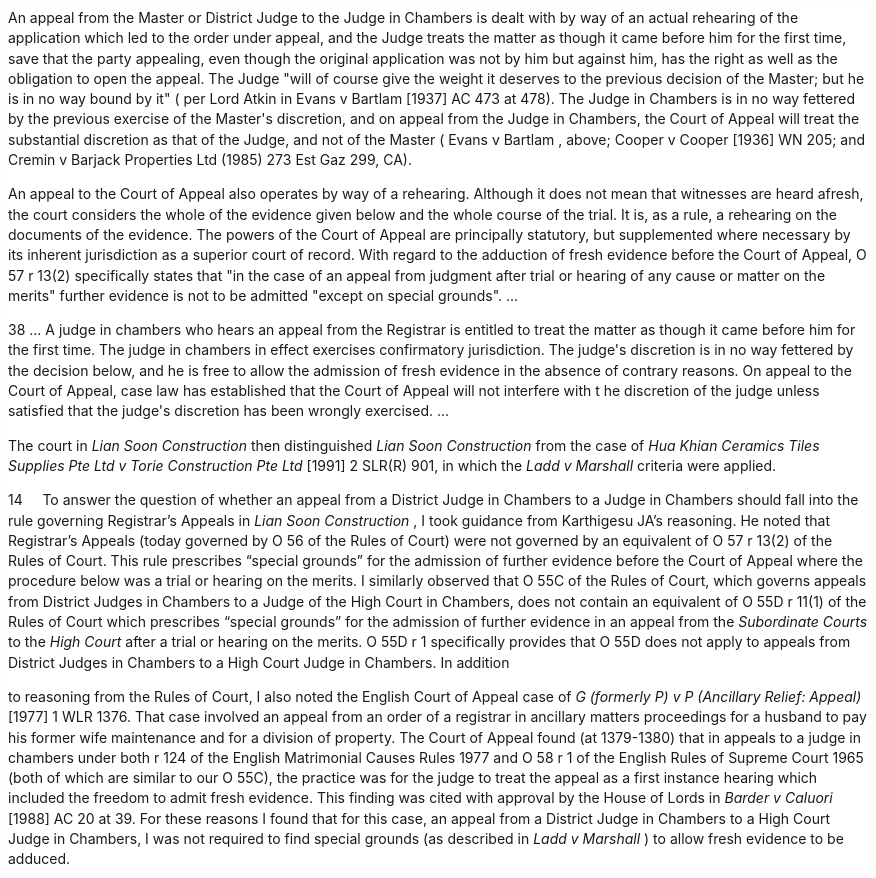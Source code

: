  An appeal from the Master or District Judge to the Judge in Chambers is dealt with by way of an actual rehearing of the application which led to the order under appeal, and the Judge treats the matter as though it came before him for the first time, save that the party appealing, even though the original application was not by him but against him, has the right as well as the obligation to open the appeal. The Judge "will of course give the weight it deserves to the previous decision of the Master; but he is in no way bound by it" ( per Lord Atkin in Evans v Bartlam [1937] AC 473 at 478). The Judge in Chambers is in no way fettered by the previous exercise of the Master's discretion, and on appeal from the Judge in Chambers, the Court of Appeal will treat the substantial discretion as that of the Judge, and not of the Master ( Evans v Bartlam , above; Cooper v Cooper [1936] WN 205; and Cremin v Barjack Properties Ltd (1985) 273 Est Gaz 299, CA). 

 An appeal to the Court of Appeal also operates by way of a rehearing. Although it does not mean that witnesses are heard afresh, the court considers the whole of the evidence given below and the whole course of the trial. It is, as a rule, a rehearing on the documents of the evidence. The powers of the Court of Appeal are principally statutory, but supplemented where necessary by its inherent jurisdiction as a superior court of record. With regard to the adduction of fresh evidence before the Court of Appeal, O 57 r 13(2) specifically states that "in the case of an appeal from judgment after trial or hearing of any cause or matter on the merits" further evidence is not to be admitted "except on special grounds". ... 

 38 ... A judge in chambers who hears an appeal from the Registrar is entitled to treat the matter as though it came before him for the first time. The judge in chambers in effect exercises confirmatory jurisdiction. The judge's discretion is in no way fettered by the decision below, and he is free to allow the admission of fresh evidence in the absence of contrary reasons. On appeal to the Court of Appeal, case law has established that the Court of Appeal will not interfere with t he discretion of the judge unless satisfied that the judge's discretion has been wrongly exercised. ... 

The court in _Lian Soon Construction_ then distinguished _Lian Soon Construction_ from the case of _Hua Khian Ceramics Tiles Supplies Pte Ltd v Torie Construction Pte Ltd_ [1991] 2 SLR(R) 901, in which the _Ladd v Marshall_ criteria were applied. 

14     To answer the question of whether an appeal from a District Judge in Chambers to a Judge in Chambers should fall into the rule governing Registrar’s Appeals in _Lian Soon Construction_ , I took guidance from Karthigesu JA’s reasoning. He noted that Registrar’s Appeals (today governed by O 56 of the Rules of Court) were not governed by an equivalent of O 57 r 13(2) of the Rules of Court. This rule prescribes “special grounds” for the admission of further evidence before the Court of Appeal where the procedure below was a trial or hearing on the merits. I similarly observed that O 55C of the Rules of Court, which governs appeals from District Judges in Chambers to a Judge of the High Court in Chambers, does not contain an equivalent of O 55D r 11(1) of the Rules of Court which prescribes “special grounds” for the admission of further evidence in an appeal from the _Subordinate Courts_ to the _High Court_ after a trial or hearing on the merits. O 55D r 1 specifically provides that O 55D does not apply to appeals from District Judges in Chambers to a High Court Judge in Chambers. In addition 


to reasoning from the Rules of Court, I also noted the English Court of Appeal case of _G (formerly P) v P (Ancillary Relief: Appeal)_ [1977] 1 WLR 1376. That case involved an appeal from an order of a registrar in ancillary matters proceedings for a husband to pay his former wife maintenance and for a division of property. The Court of Appeal found (at 1379-1380) that in appeals to a judge in chambers under both r 124 of the English Matrimonial Causes Rules 1977 and O 58 r 1 of the English Rules of Supreme Court 1965 (both of which are similar to our O 55C), the practice was for the judge to treat the appeal as a first instance hearing which included the freedom to admit fresh evidence. This finding was cited with approval by the House of Lords in _Barder v Caluori_ [1988] AC 20 at 39. For these reasons I found that for this case, an appeal from a District Judge in Chambers to a High Court Judge in Chambers, I was not required to find special grounds (as described in _Ladd v Marshall_ ) to allow fresh evidence to be adduced. 
